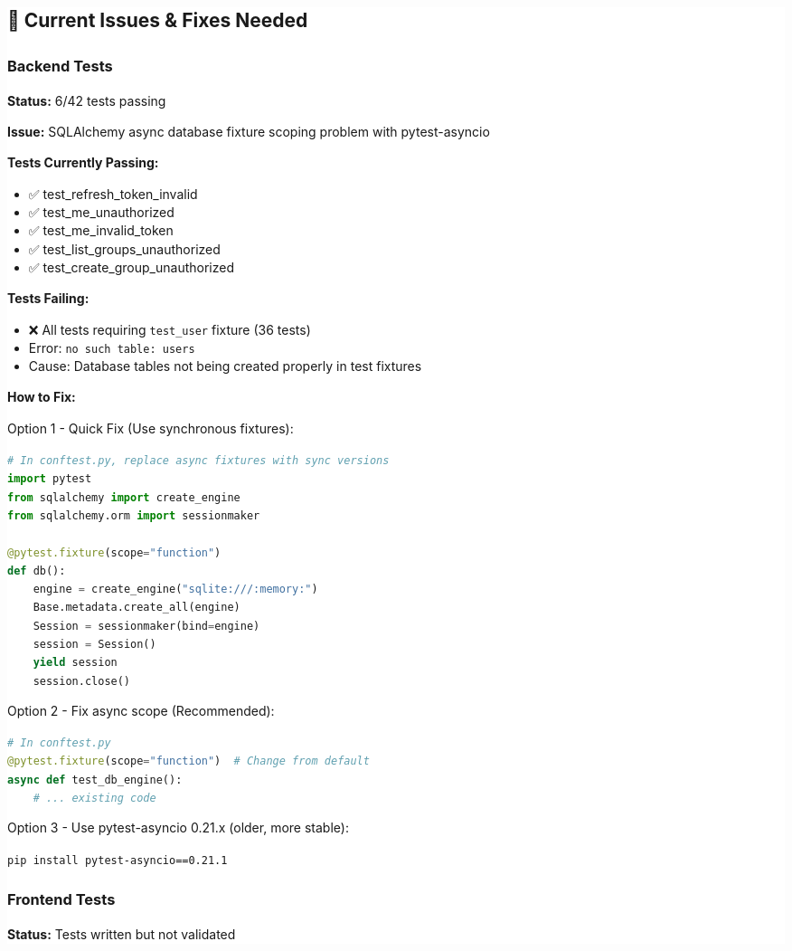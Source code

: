 ## 🔧 Current Issues & Fixes Needed

### Backend Tests

**Status:** 6/42 tests passing

**Issue:** SQLAlchemy async database fixture scoping problem with pytest-asyncio

**Tests Currently Passing:**
- ✅ test_refresh_token_invalid
- ✅ test_me_unauthorized  
- ✅ test_me_invalid_token
- ✅ test_list_groups_unauthorized
- ✅ test_create_group_unauthorized

**Tests Failing:**
- ❌ All tests requiring `test_user` fixture (36 tests)
- Error: `no such table: users`
- Cause: Database tables not being created properly in test fixtures

**How to Fix:**

Option 1 - Quick Fix (Use synchronous fixtures):
```python
# In conftest.py, replace async fixtures with sync versions
import pytest
from sqlalchemy import create_engine
from sqlalchemy.orm import sessionmaker

@pytest.fixture(scope="function")
def db():
    engine = create_engine("sqlite:///:memory:")
    Base.metadata.create_all(engine)
    Session = sessionmaker(bind=engine)
    session = Session()
    yield session
    session.close()
```

Option 2 - Fix async scope (Recommended):
```python
# In conftest.py
@pytest.fixture(scope="function")  # Change from default
async def test_db_engine():
    # ... existing code
```

Option 3 - Use pytest-asyncio 0.21.x (older, more stable):
```bash
pip install pytest-asyncio==0.21.1
```

### Frontend Tests

**Status:** Tests written but not validated
